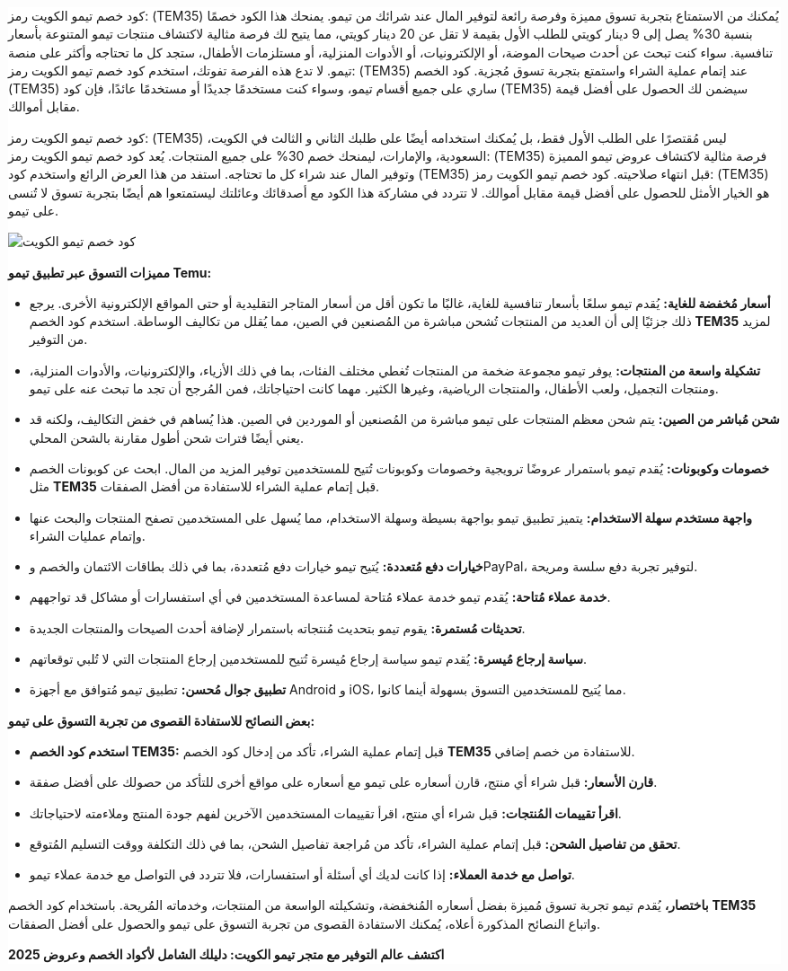 <p>كود خصم تيمو الكويت رمز: (TEM35) يُمكنك من الاستمتاع بتجربة تسوق مميزة وفرصة رائعة لتوفير المال عند شرائك من  تيمو.  يمنحك هذا الكود خصمًا بنسبة 30%  يصل إلى 9 دينار كويتي  للطلب الأول بقيمة لا تقل عن 20 دينار كويتي، مما يتيح لك فرصة مثالية لاكتشاف منتجات تيمو المتنوعة بأسعار تنافسية. سواء كنت تبحث عن أحدث صيحات الموضة، أو الإلكترونيات، أو الأدوات المنزلية، أو مستلزمات الأطفال، ستجد كل ما تحتاجه وأكثر على منصة تيمو.  لا تدع هذه الفرصة تفوتك، استخدم كود خصم تيمو الكويت رمز: (TEM35)  عند إتمام عملية الشراء واستمتع بتجربة تسوق مُجزية.  كود الخصم (TEM35) ساري على جميع أقسام تيمو،  وسواء كنت مستخدمًا جديدًا أو مستخدمًا عائدًا، فإن كود (TEM35)  سيضمن لك الحصول على أفضل قيمة مقابل أموالك.</p>
<p>كود خصم تيمو الكويت رمز: (TEM35) ليس مُقتصرًا على الطلب الأول فقط، بل يُمكنك استخدامه أيضًا على طلبك الثاني و الثالث في الكويت، السعودية، والإمارات،  ليمنحك خصم 30% على جميع المنتجات.  يُعد كود خصم تيمو الكويت رمز: (TEM35)  فرصة مثالية لاكتشاف عروض تيمو المميزة وتوفير المال عند شراء كل ما تحتاجه.  استفد من هذا العرض الرائع واستخدم كود  (TEM35)  قبل انتهاء صلاحيته.  كود خصم تيمو الكويت رمز: (TEM35)  هو الخيار الأمثل للحصول على أفضل قيمة مقابل أموالك.  لا تتردد في مشاركة هذا الكود مع أصدقائك وعائلتك ليستمتعوا هم أيضًا بتجربة تسوق لا تُنسى على تيمو.</p>
<p><img src="https://drive.google.com/thumbnail?id=1fs0vqJ1wVAIPfxEpO7BLpwIck6PMpyAZ&sz=w1000" alt="كود خصم تيمو الكويت"></p>
<p><strong>مميزات التسوق عبر تطبيق تيمو Temu:</strong></p>
<ul>
<li><p><strong>أسعار مُخفضة للغاية:</strong> يُقدم تيمو سلعًا بأسعار تنافسية للغاية، غالبًا ما تكون أقل من أسعار المتاجر التقليدية أو حتى المواقع الإلكترونية الأخرى. يرجع ذلك جزئيًا إلى أن العديد من المنتجات تُشحن مباشرة من المُصنعين في الصين، مما يُقلل من تكاليف الوساطة.  استخدم كود الخصم <strong>TEM35</strong> لمزيد من التوفير.</p></li>
<li><p><strong>تشكيلة واسعة من المنتجات:</strong> يوفر تيمو مجموعة ضخمة من المنتجات تُغطي مختلف الفئات، بما في ذلك الأزياء، والإلكترونيات، والأدوات المنزلية، ومنتجات التجميل، ولعب الأطفال، والمنتجات الرياضية، وغيرها الكثير.  مهما كانت احتياجاتك، فمن المُرجح أن تجد ما تبحث عنه على تيمو.</p></li>
<li><p><strong>شحن مُباشر من الصين:</strong>  يتم شحن معظم المنتجات على تيمو مباشرة من المُصنعين أو الموردين في الصين. هذا يُساهم في خفض التكاليف، ولكنه قد يعني أيضًا فترات شحن أطول مقارنة بالشحن المحلي.</p></li>
<li><p><strong>خصومات وكوبونات:</strong> يُقدم تيمو باستمرار عروضًا ترويجية وخصومات وكوبونات تُتيح للمستخدمين توفير المزيد من المال. ابحث عن كوبونات الخصم مثل <strong>TEM35</strong> قبل إتمام عملية الشراء للاستفادة من أفضل الصفقات.</p></li>
<li><p><strong>واجهة مستخدم سهلة الاستخدام:</strong> يتميز تطبيق تيمو بواجهة بسيطة وسهلة الاستخدام، مما يُسهل على المستخدمين تصفح المنتجات والبحث عنها وإتمام عمليات الشراء.</p></li>
<li><p><strong>خيارات دفع مُتعددة:</strong> يُتيح تيمو خيارات دفع مُتعددة، بما في ذلك بطاقات الائتمان والخصم وPayPal، لتوفير تجربة دفع سلسة ومريحة.</p></li>
<li><p><strong>خدمة عملاء مُتاحة:</strong> يُقدم تيمو خدمة عملاء مُتاحة لمساعدة المستخدمين في أي استفسارات أو مشاكل قد تواجههم.</p></li>
<li><p><strong>تحديثات مُستمرة:</strong> يقوم تيمو بتحديث مُنتجاته باستمرار لإضافة أحدث الصيحات والمنتجات الجديدة.</p></li>
<li><p><strong>سياسة إرجاع مُيسرة:</strong>  يُقدم تيمو سياسة إرجاع مُيسرة تُتيح للمستخدمين إرجاع المنتجات التي لا تُلبي توقعاتهم.</p></li>
<li><p><strong>تطبيق جوال مُحسن:</strong> تطبيق تيمو مُتوافق مع أجهزة Android و iOS، مما يُتيح للمستخدمين التسوق بسهولة أينما كانوا.</p></li>
</ul>
<p><strong>بعض النصائح للاستفادة القصوى من تجربة التسوق على تيمو:</strong></p>
<ul>
<li><p><strong>استخدم كود الخصم TEM35:</strong> قبل إتمام عملية الشراء، تأكد من إدخال كود الخصم <strong>TEM35</strong> للاستفادة من خصم إضافي.</p></li>
<li><p><strong>قارن الأسعار:</strong> قبل شراء أي منتج، قارن أسعاره على تيمو مع أسعاره على مواقع أخرى للتأكد من حصولك على أفضل صفقة.</p></li>
<li><p><strong>اقرأ تقييمات المُنتجات:</strong> قبل شراء أي منتج، اقرأ تقييمات المستخدمين الآخرين لفهم جودة المنتج وملاءمته لاحتياجاتك.</p></li>
<li><p><strong>تحقق من تفاصيل الشحن:</strong> قبل إتمام عملية الشراء، تأكد من مُراجعة تفاصيل الشحن، بما في ذلك التكلفة ووقت التسليم المُتوقع.</p></li>
<li><p><strong>تواصل مع خدمة العملاء:</strong> إذا كانت لديك أي أسئلة أو استفسارات، فلا تتردد في التواصل مع خدمة عملاء تيمو.</p></li>
</ul>
<p><strong>باختصار،</strong> يُقدم تيمو تجربة تسوق مُميزة بفضل أسعاره المُنخفضة، وتشكيلته الواسعة من المنتجات، وخدماته المُريحة. باستخدام كود الخصم <strong>TEM35</strong> واتباع النصائح المذكورة أعلاه، يُمكنك الاستفادة القصوى من تجربة التسوق على تيمو والحصول على أفضل الصفقات.</p>
<p><strong>اكتشف عالم التوفير مع متجر تيمو الكويت: دليلك الشامل لأكواد الخصم وعروض 2025</strong></p>